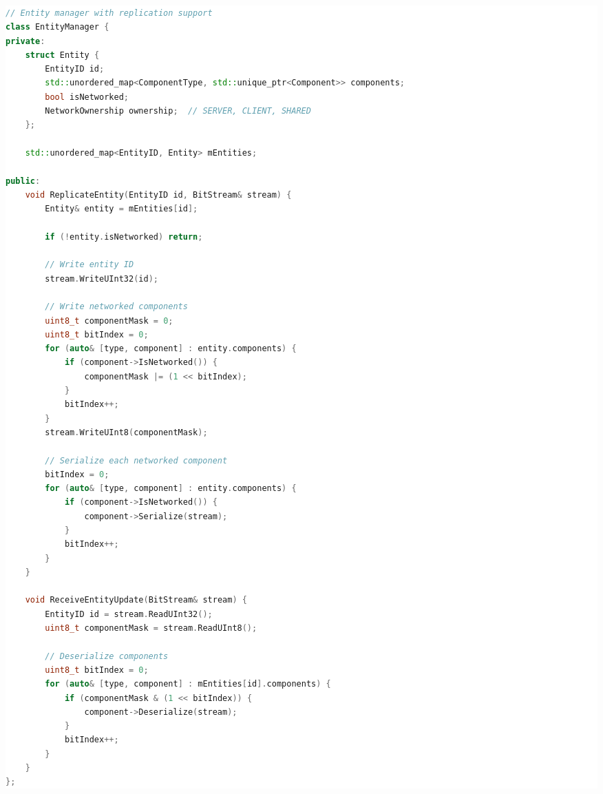 ```cpp
// Entity manager with replication support
class EntityManager {
private:
    struct Entity {
        EntityID id;
        std::unordered_map<ComponentType, std::unique_ptr<Component>> components;
        bool isNetworked;
        NetworkOwnership ownership;  // SERVER, CLIENT, SHARED
    };
    
    std::unordered_map<EntityID, Entity> mEntities;
    
public:
    void ReplicateEntity(EntityID id, BitStream& stream) {
        Entity& entity = mEntities[id];
        
        if (!entity.isNetworked) return;
        
        // Write entity ID
        stream.WriteUInt32(id);
        
        // Write networked components
        uint8_t componentMask = 0;
        uint8_t bitIndex = 0;
        for (auto& [type, component] : entity.components) {
            if (component->IsNetworked()) {
                componentMask |= (1 << bitIndex);
            }
            bitIndex++;
        }
        stream.WriteUInt8(componentMask);
        
        // Serialize each networked component
        bitIndex = 0;
        for (auto& [type, component] : entity.components) {
            if (component->IsNetworked()) {
                component->Serialize(stream);
            }
            bitIndex++;
        }
    }
    
    void ReceiveEntityUpdate(BitStream& stream) {
        EntityID id = stream.ReadUInt32();
        uint8_t componentMask = stream.ReadUInt8();
        
        // Deserialize components
        uint8_t bitIndex = 0;
        for (auto& [type, component] : mEntities[id].components) {
            if (componentMask & (1 << bitIndex)) {
                component->Deserialize(stream);
            }
            bitIndex++;
        }
    }
};
```
